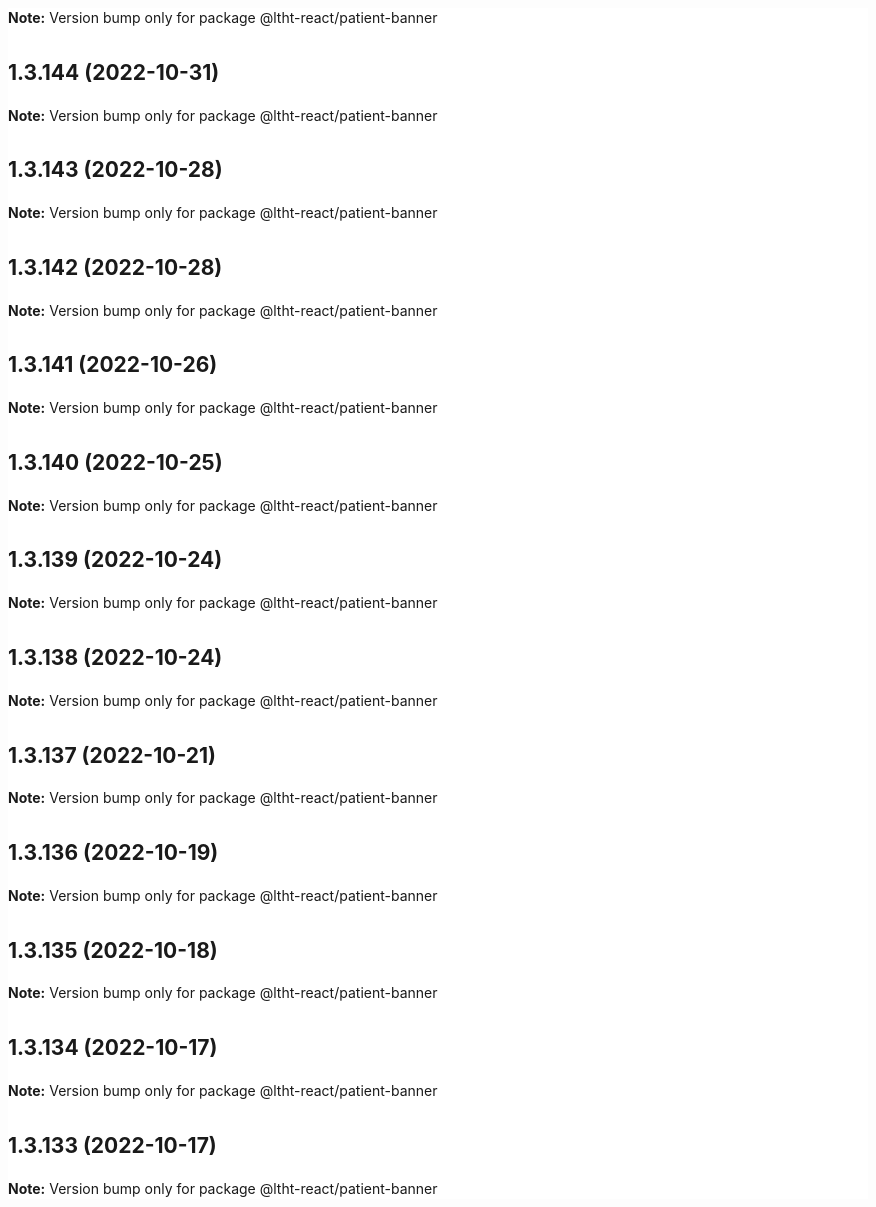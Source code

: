 **Note:** Version bump only for package @ltht-react/patient-banner

## 1.3.144 (2022-10-31)

**Note:** Version bump only for package @ltht-react/patient-banner

## 1.3.143 (2022-10-28)

**Note:** Version bump only for package @ltht-react/patient-banner

## 1.3.142 (2022-10-28)

**Note:** Version bump only for package @ltht-react/patient-banner

## 1.3.141 (2022-10-26)

**Note:** Version bump only for package @ltht-react/patient-banner

## 1.3.140 (2022-10-25)

**Note:** Version bump only for package @ltht-react/patient-banner

## 1.3.139 (2022-10-24)

**Note:** Version bump only for package @ltht-react/patient-banner

## 1.3.138 (2022-10-24)

**Note:** Version bump only for package @ltht-react/patient-banner

## 1.3.137 (2022-10-21)

**Note:** Version bump only for package @ltht-react/patient-banner

## 1.3.136 (2022-10-19)

**Note:** Version bump only for package @ltht-react/patient-banner

## 1.3.135 (2022-10-18)

**Note:** Version bump only for package @ltht-react/patient-banner

## 1.3.134 (2022-10-17)

**Note:** Version bump only for package @ltht-react/patient-banner

## 1.3.133 (2022-10-17)

**Note:** Version bump only for package @ltht-react/patient-banner
